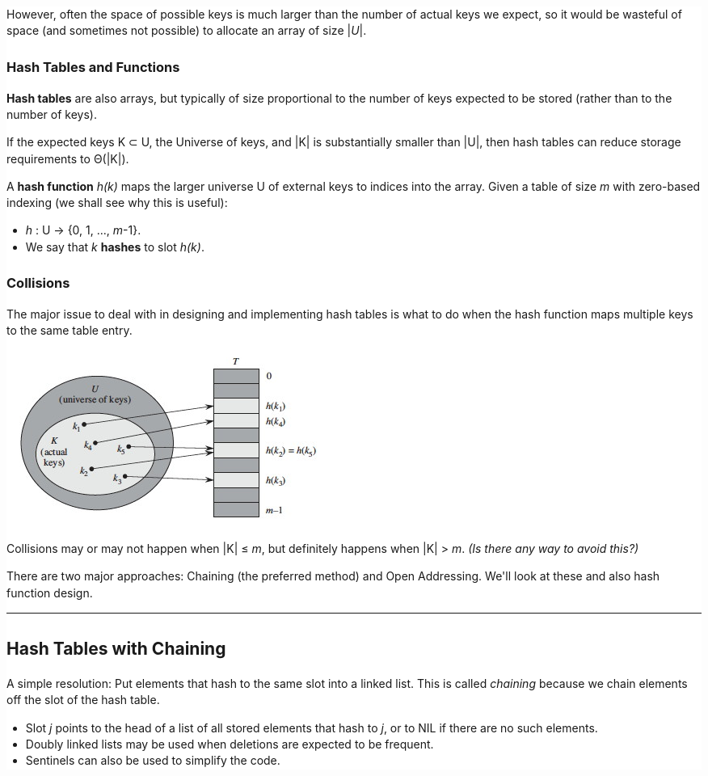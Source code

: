 However, often the space of possible keys is much larger than the number of
actual keys we expect, so it would be wasteful of space (and sometimes not
possible) to allocate an array of size |_U_|.

### Hash Tables and Functions

**Hash tables** are also arrays, but typically of size proportional to the number of keys expected to be stored (rather than to the number of keys). 

If the expected keys K ⊂ U, the Universe of keys, and |K| is substantially
smaller than |U|, then hash tables can reduce storage requirements to Θ(|K|).

A **hash function** _h(k)_ maps the larger universe U of external keys to
indices into the array. Given a table of size _m_ with zero-based indexing (we
shall see why this is useful):

  * _h_ : U -> {0, 1, ..., _m_-1}.
  * We say that _k_ **hashes** to slot _h(k)_. 

###  Collisions

The major issue to deal with in designing and implementing hash tables is what
to do when the hash function maps multiple keys to the same table entry.

![](fig/Fig-11-2-collisions.jpg)

Collisions may or may not happen when |K| ≤ _m_, but definitely happens when
|K| > _m_. _(Is there any way to avoid this?)_

There are two major approaches: Chaining (the preferred method) and Open
Addressing. We'll look at these and also hash function design.

* * *

## Hash Tables with Chaining

A simple resolution: Put elements that hash to the same slot into a linked
list. This is called _chaining_ because we chain elements off the slot of the
hash table.

  * Slot _j_ points to the head of a list of all stored elements that hash to _j_, or to NIL if there are no such elements.
  * Doubly linked lists may be used when deletions are expected to be frequent.
  * Sentinels can also be used to simplify the code.
